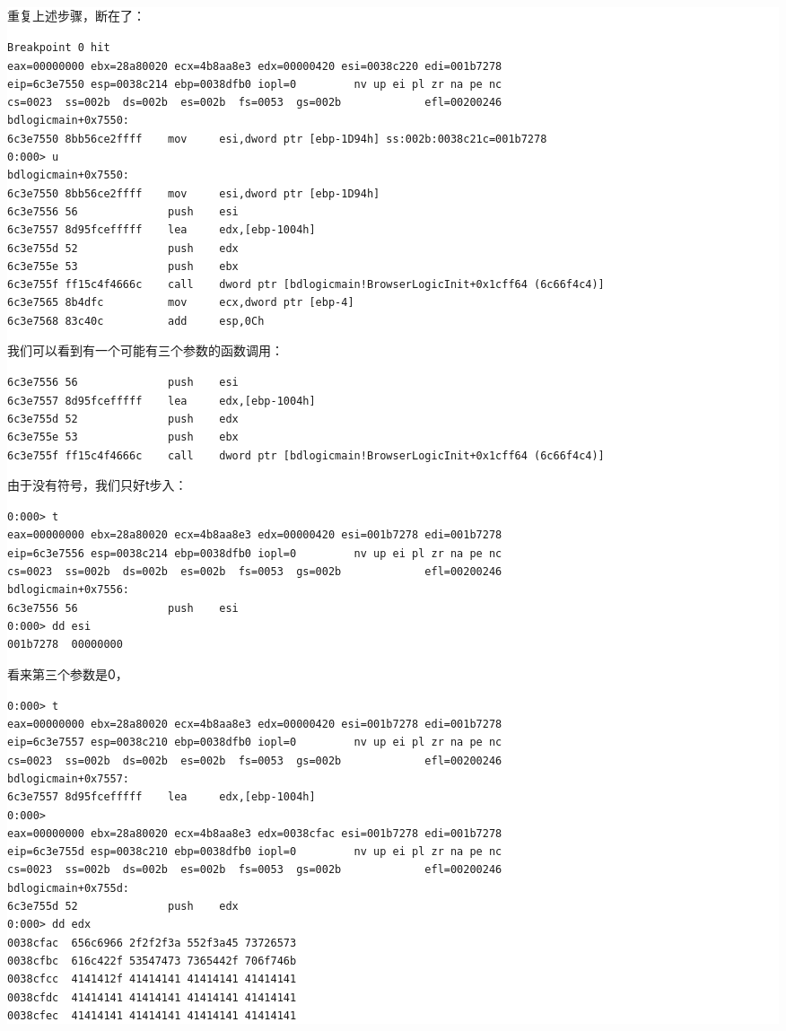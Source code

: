重复上述步骤，断在了：

```
Breakpoint 0 hit
eax=00000000 ebx=28a80020 ecx=4b8aa8e3 edx=00000420 esi=0038c220 edi=001b7278
eip=6c3e7550 esp=0038c214 ebp=0038dfb0 iopl=0         nv up ei pl zr na pe nc
cs=0023  ss=002b  ds=002b  es=002b  fs=0053  gs=002b             efl=00200246
bdlogicmain+0x7550:
6c3e7550 8bb56ce2ffff    mov     esi,dword ptr [ebp-1D94h] ss:002b:0038c21c=001b7278
0:000> u
bdlogicmain+0x7550:
6c3e7550 8bb56ce2ffff    mov     esi,dword ptr [ebp-1D94h]
6c3e7556 56              push    esi
6c3e7557 8d95fcefffff    lea     edx,[ebp-1004h]
6c3e755d 52              push    edx
6c3e755e 53              push    ebx
6c3e755f ff15c4f4666c    call    dword ptr [bdlogicmain!BrowserLogicInit+0x1cff64 (6c66f4c4)]
6c3e7565 8b4dfc          mov     ecx,dword ptr [ebp-4]
6c3e7568 83c40c          add     esp,0Ch

```

我们可以看到有一个可能有三个参数的函数调用：

```
6c3e7556 56              push    esi
6c3e7557 8d95fcefffff    lea     edx,[ebp-1004h]
6c3e755d 52              push    edx
6c3e755e 53              push    ebx
6c3e755f ff15c4f4666c    call    dword ptr [bdlogicmain!BrowserLogicInit+0x1cff64 (6c66f4c4)]

```

由于没有符号，我们只好t步入：

```
0:000> t
eax=00000000 ebx=28a80020 ecx=4b8aa8e3 edx=00000420 esi=001b7278 edi=001b7278
eip=6c3e7556 esp=0038c214 ebp=0038dfb0 iopl=0         nv up ei pl zr na pe nc
cs=0023  ss=002b  ds=002b  es=002b  fs=0053  gs=002b             efl=00200246
bdlogicmain+0x7556:
6c3e7556 56              push    esi
0:000> dd esi
001b7278  00000000

```

看来第三个参数是0，

```
0:000> t
eax=00000000 ebx=28a80020 ecx=4b8aa8e3 edx=00000420 esi=001b7278 edi=001b7278
eip=6c3e7557 esp=0038c210 ebp=0038dfb0 iopl=0         nv up ei pl zr na pe nc
cs=0023  ss=002b  ds=002b  es=002b  fs=0053  gs=002b             efl=00200246
bdlogicmain+0x7557:
6c3e7557 8d95fcefffff    lea     edx,[ebp-1004h]
0:000> 
eax=00000000 ebx=28a80020 ecx=4b8aa8e3 edx=0038cfac esi=001b7278 edi=001b7278
eip=6c3e755d esp=0038c210 ebp=0038dfb0 iopl=0         nv up ei pl zr na pe nc
cs=0023  ss=002b  ds=002b  es=002b  fs=0053  gs=002b             efl=00200246
bdlogicmain+0x755d:
6c3e755d 52              push    edx
0:000> dd edx
0038cfac  656c6966 2f2f2f3a 552f3a45 73726573
0038cfbc  616c422f 53547473 7365442f 706f746b
0038cfcc  4141412f 41414141 41414141 41414141
0038cfdc  41414141 41414141 41414141 41414141
0038cfec  41414141 41414141 41414141 41414141
```